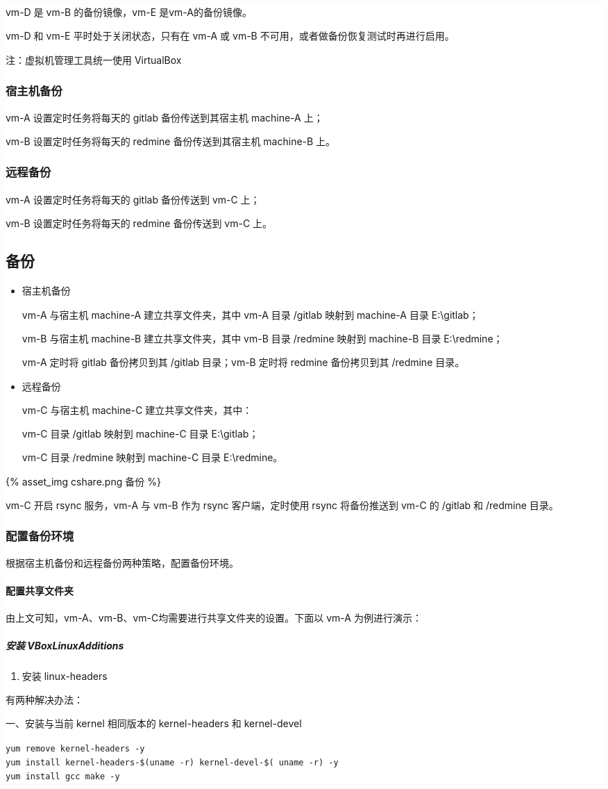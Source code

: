 vm-D 是 vm-B 的备份镜像，vm-E 是vm-A的备份镜像。

vm-D 和 vm-E 平时处于关闭状态，只有在 vm-A 或 vm-B 不可用，或者做备份恢复测试时再进行启用。

注：虚拟机管理工具统一使用 VirtualBox



### 宿主机备份

vm-A 设置定时任务将每天的 gitlab 备份传送到其宿主机 machine-A 上；

vm-B 设置定时任务将每天的 redmine 备份传送到其宿主机 machine-B 上。

### 远程备份
   
vm-A 设置定时任务将每天的 gitlab 备份传送到 vm-C 上；

vm-B 设置定时任务将每天的 redmine 备份传送到 vm-C 上。

## 备份 

- 宿主机备份

  vm-A 与宿主机 machine-A 建立共享文件夹，其中 vm-A 目录 /gitlab 映射到 machine-A 目录 E:\gitlab；

  vm-B 与宿主机 machine-B 建立共享文件夹，其中 vm-B 目录 /redmine 映射到 machine-B 目录 E:\redmine；

  vm-A 定时将 gitlab 备份拷贝到其 /gitlab 目录；vm-B 定时将 redmine 备份拷贝到其 /redmine 目录。

- 远程备份

  vm-C 与宿主机 machine-C 建立共享文件夹，其中：
  
  vm-C 目录 /gitlab 映射到 machine-C 目录 E:\gitlab；
  
  vm-C 目录 /redmine 映射到 machine-C 目录 E:\redmine。

{% asset_img cshare.png 备份 %}
  
  vm-C 开启 rsync 服务，vm-A 与 vm-B 作为 rsync 客户端，定时使用 rsync 将备份推送到 vm-C 的 /gitlab 和 /redmine 目录。

### 配置备份环境

根据宿主机备份和远程备份两种策略，配置备份环境。

#### 配置共享文件夹

由上文可知，vm-A、vm-B、vm-C均需要进行共享文件夹的设置。下面以 vm-A 为例进行演示：

##### 安装 VBoxLinuxAdditions

1. 安装 linux-headers

  有两种解决办法：
   
  一、安装与当前 kernel 相同版本的 kernel-headers 和 kernel-devel 
   
  ```
  yum remove kernel-headers -y
  yum install kernel-headers-$(uname -r) kernel-devel-$( uname -r) -y
  yum install gcc make -y
  ```
   